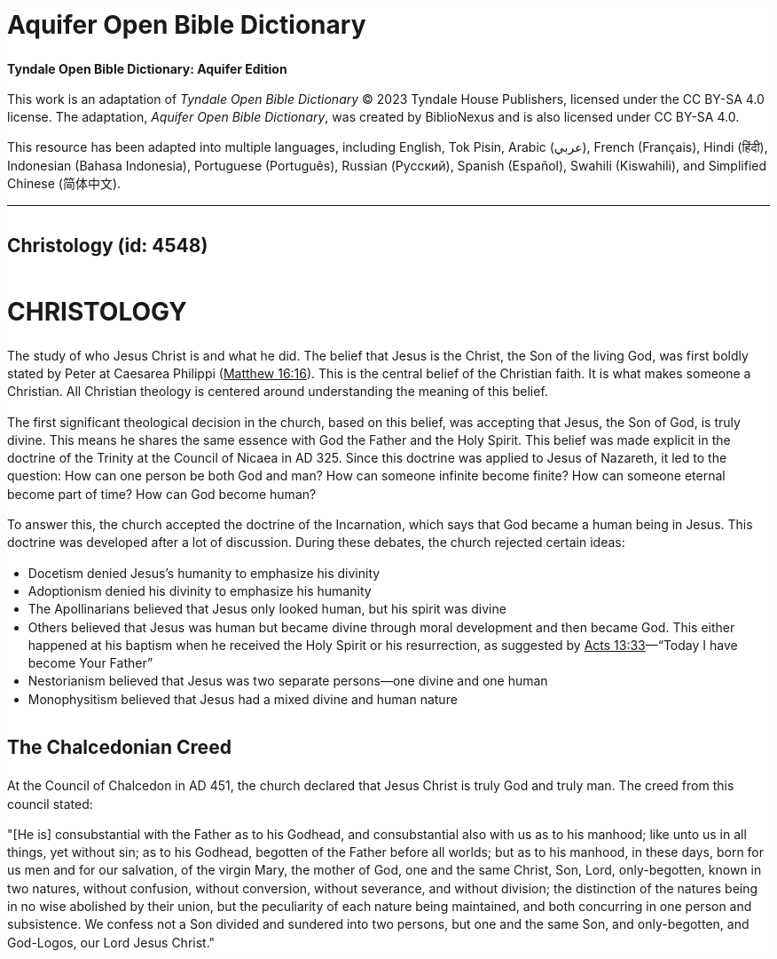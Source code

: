 # Aquifer Open Bible Dictionary

**Tyndale Open Bible Dictionary: Aquifer Edition**

This work is an adaptation of *Tyndale Open Bible Dictionary* © 2023 Tyndale House Publishers, licensed under the CC BY\-SA 4\.0 license. The adaptation, *Aquifer Open Bible Dictionary*, was created by BiblioNexus and is also licensed under CC BY\-SA 4\.0\.

This resource has been adapted into multiple languages, including English, Tok Pisin, Arabic (عربي), French (Français), Hindi (हिंदी), Indonesian (Bahasa Indonesia), Portuguese (Português), Russian (Русский), Spanish (Español), Swahili (Kiswahili), and Simplified Chinese (简体中文).



--------------------------------

## Christology (id: 4548)

CHRISTOLOGY
===========

The study of who Jesus Christ is and what he did. The belief that Jesus is the Christ, the Son of the living God, was first boldly stated by Peter at Caesarea Philippi ([Matthew 16:16](https://ref.ly/Matt16:16)). This is the central belief of the Christian faith. It is what makes someone a Christian. All Christian theology is centered around understanding the meaning of this belief.

The first significant theological decision in the church, based on this belief, was accepting that Jesus, the Son of God, is truly divine. This means he shares the same essence with God the Father and the Holy Spirit. This belief was made explicit in the doctrine of the Trinity at the Council of Nicaea in AD 325\. Since this doctrine was applied to Jesus of Nazareth, it led to the question: How can one person be both God and man? How can someone infinite become finite? How can someone eternal become part of time? How can God become human?

To answer this, the church accepted the doctrine of the Incarnation, which says that God became a human being in Jesus. This doctrine was developed after a lot of discussion. During these debates, the church rejected certain ideas: 

* Docetism denied Jesus’s humanity to emphasize his divinity
* Adoptionism denied his divinity to emphasize his humanity
* The Apollinarians believed that Jesus only looked human, but his spirit was divine
* Others believed that Jesus was human but became divine through moral development and then became God. This either happened at his baptism when he received the Holy Spirit or his resurrection, as suggested by [Acts 13:33](https://ref.ly/Acts13:33)—“Today I have become Your Father”
* Nestorianism believed that Jesus was two separate persons—one divine and one human
* Monophysitism believed that Jesus had a mixed divine and human nature

The Chalcedonian Creed
----------------------

At the Council of Chalcedon in AD 451, the church declared that Jesus Christ is truly God and truly man. The creed from this council stated:

"\[He is] consubstantial with the Father as to his Godhead, and consubstantial also with us as to his manhood; like unto us in all things, yet without sin; as to his Godhead, begotten of the Father before all worlds; but as to his manhood, in these days, born for us men and for our salvation, of the virgin Mary, the mother of God, one and the same Christ, Son, Lord, only\-begotten, known in two natures, without confusion, without conversion, without severance, and without division; the distinction of the natures being in no wise abolished by their union, but the peculiarity of each nature being maintained, and both concurring in one person and subsistence. We confess not a Son divided and sundered into two persons, but one and the same Son, and only\-begotten, and God\-Logos, our Lord Jesus Christ."
